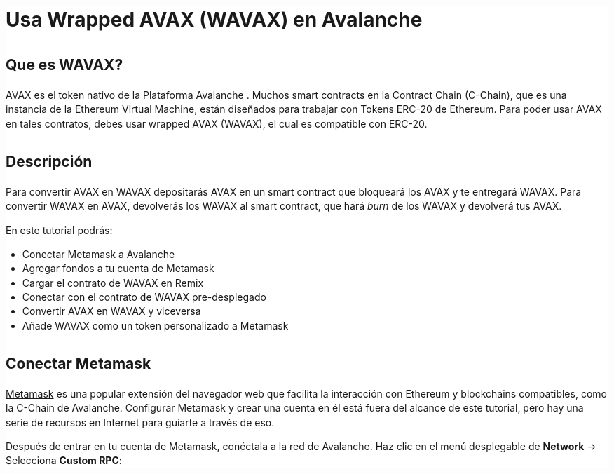 # Usa Wrapped AVAX \(WAVAX\) en Avalanche

## Que es WAVAX?

[AVAX](../../../#avalanche-avax-token) es el token nativo de la [Plataforma Avalanche ](../../../aprende/platform-overview/). Muchos smart contracts en la [Contract Chain \(C-Chain\)](../../../aprende/platform-overview/#contract-chain-c-chain), que es una instancia de la Ethereum Virtual Machine, están diseñados para trabajar con Tokens ERC-20 de Ethereum. Para poder usar AVAX en tales contratos, debes usar wrapped AVAX \(WAVAX\), el cual es compatible con ERC-20.

## Descripción

Para convertir AVAX en WAVAX depositarás AVAX en un smart contract que bloqueará los AVAX y te entregará WAVAX. Para convertir WAVAX en AVAX, devolverás los WAVAX al smart contract, que hará _burn_ de los WAVAX y devolverá tus AVAX.

En este tutorial podrás:

* Conectar Metamask a Avalanche
* Agregar fondos a tu cuenta de Metamask
* Cargar el contrato de  WAVAX en Remix
* Conectar con el contrato de WAVAX pre-desplegado
* Convertir AVAX en WAVAX y viceversa
* Añade WAVAX como un token personalizado a Metamask

## Conectar Metamask

[Metamask](https://metamask.io/) es una popular extensión del navegador web que facilita la interacción con Ethereum y blockchains compatibles, como la C-Chain de Avalanche. Configurar Metamask y crear una cuenta en él está fuera del alcance de este tutorial, pero hay una serie de recursos en Internet para guiarte a través de eso.

Después de entrar en tu cuenta de Metamask, conéctala a la red de Avalanche. Haz clic en el menú desplegable de **Network** -&gt; Selecciona **Custom RPC**:
